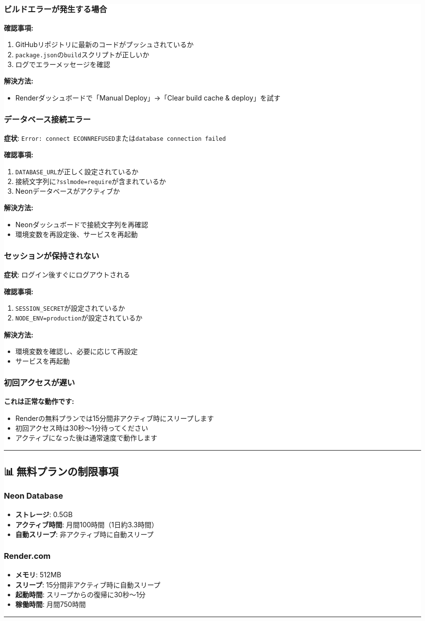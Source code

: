 ### ビルドエラーが発生する場合

**確認事項:**
1. GitHubリポジトリに最新のコードがプッシュされているか
2. `package.json`の`build`スクリプトが正しいか
3. ログでエラーメッセージを確認

**解決方法:**
- Renderダッシュボードで「Manual Deploy」→「Clear build cache & deploy」を試す

### データベース接続エラー

**症状**: `Error: connect ECONNREFUSED`または`database connection failed`

**確認事項:**
1. `DATABASE_URL`が正しく設定されているか
2. 接続文字列に`?sslmode=require`が含まれているか
3. Neonデータベースがアクティブか

**解決方法:**
- Neonダッシュボードで接続文字列を再確認
- 環境変数を再設定後、サービスを再起動

### セッションが保持されない

**症状**: ログイン後すぐにログアウトされる

**確認事項:**
1. `SESSION_SECRET`が設定されているか
2. `NODE_ENV=production`が設定されているか

**解決方法:**
- 環境変数を確認し、必要に応じて再設定
- サービスを再起動

### 初回アクセスが遅い

**これは正常な動作です:**
- Renderの無料プランでは15分間非アクティブ時にスリープします
- 初回アクセス時は30秒〜1分待ってください
- アクティブになった後は通常速度で動作します

---

## 📊 無料プランの制限事項

### Neon Database
- **ストレージ**: 0.5GB
- **アクティブ時間**: 月間100時間（1日約3.3時間）
- **自動スリープ**: 非アクティブ時に自動スリープ

### Render.com
- **メモリ**: 512MB
- **スリープ**: 15分間非アクティブ時に自動スリープ
- **起動時間**: スリープからの復帰に30秒〜1分
- **稼働時間**: 月間750時間

---
